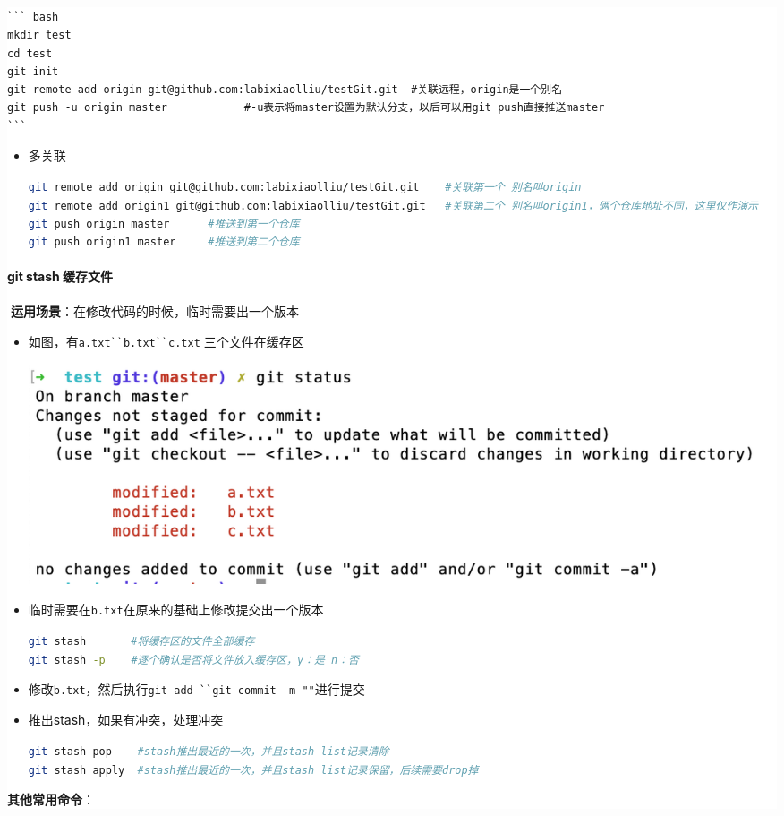     ``` bash
    mkdir test
    cd test
    git init     
    git remote add origin git@github.com:labixiaolliu/testGit.git  #关联远程，origin是一个别名
    git push -u origin master            #-u表示将master设置为默认分支，以后可以用git push直接推送master
    ```

- 多关联

  ``` bash
  git remote add origin git@github.com:labixiaolliu/testGit.git    #关联第一个 别名叫origin
  git remote add origin1 git@github.com:labixiaolliu/testGit.git   #关联第二个 别名叫origin1，俩个仓库地址不同，这里仅作演示
  git push origin master      #推送到第一个仓库
  git push origin1 master     #推送到第二个仓库
  ```

  

#### git stash 缓存文件

​	**运用场景**：在修改代码的时候，临时需要出一个版本

- 如图，有`a.txt``b.txt``c.txt`  三个文件在缓存区

  ![](全栈课程梳理.assets/截屏2020-06-04下午4.20.57.png)

- 临时需要在`b.txt`在原来的基础上修改提交出一个版本

  ``` bash
  git stash       #将缓存区的文件全部缓存
  git stash -p    #逐个确认是否将文件放入缓存区，y：是 n：否
  ```

- 修改`b.txt`，然后执行`git add ``git commit -m ""`进行提交

- 推出stash，如果有冲突，处理冲突

  ```bash
  git stash pop    #stash推出最近的一次，并且stash list记录清除
  git stash apply  #stash推出最近的一次，并且stash list记录保留，后续需要drop掉
  ```

**其他常用命令**：
